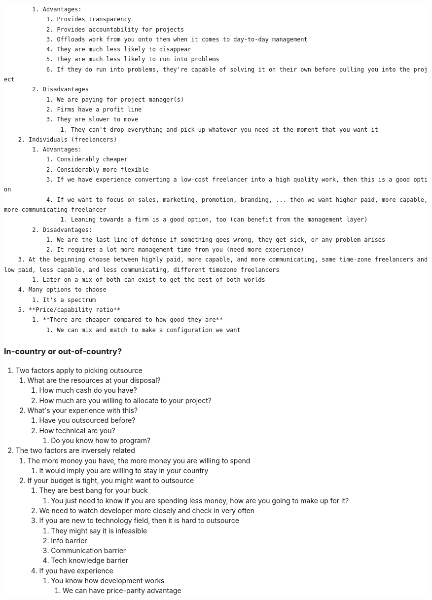 			1. Advantages:
				1. Provides transparency
				2. Provides accountability for projects
				3. Offloads work from you onto them when it comes to day-to-day management
				4. They are much less likely to disappear
				5. They are much less likely to run into problems
				6. If they do run into problems, they're capable of solving it on their own before pulling you into the project
			2. Disadvantages
				1. We are paying for project manager(s)
				2. Firms have a profit line
				3. They are slower to move
					1. They can't drop everything and pick up whatever you need at the moment that you want it
		2. Individuals (freelancers)
			1. Advantages:
				1. Considerably cheaper
				2. Considerably more flexible
				3. If we have experience converting a low-cost freelancer into a high quality work, then this is a good option
				4. If we want to focus on sales, marketing, promotion, branding, ... then we want higher paid, more capable, more communicating freelancer
					1. Leaning towards a firm is a good option, too (can benefit from the management layer)
			2. Disadvantages:
				1. We are the last line of defense if something goes wrong, they get sick, or any problem arises
				2. It requires a lot more management time from you (need more experience)
		3. At the beginning choose between highly paid, more capable, and more communicating, same time-zone freelancers and low paid, less capable, and less communicating, different timezone freelancers
			1. Later on a mix of both can exist to get the best of both worlds
		4. Many options to choose
			1. It's a spectrum
		5. **Price/capability ratio**
			1. **There are cheaper compared to how good they are**
				1. We can mix and match to make a configuration we want

### In-country or out-of-country? ###
1. Two factors apply to picking outsource
	1. What are the resources at your disposal?
		1. How much cash do you have?
		2. How much are you willing to allocate to your project?
	2. What's your experience with this?
		1. Have you outsourced before?
		2. How technical are you?
			1. Do you know how to program?
2. The two factors are inversely related
	1. The more money you have, the more money you are willing to spend
		1. It would imply you are willing to stay in your country
	2. If your budget is tight, you might want to outsource
		1. They are best bang for your buck
			1. You just need to know if you are spending less money, how are you going to make up for it?
		2. We need to watch developer more closely and check in very often
		3. If you are new to technology field, then it is hard to outsource
			1. They might say it is infeasible
			2. Info barrier
			3. Communication barrier
			4. Tech knowledge barrier
		4. If you have experience
			1. You know how development works
				1. We can have price-parity advantage
